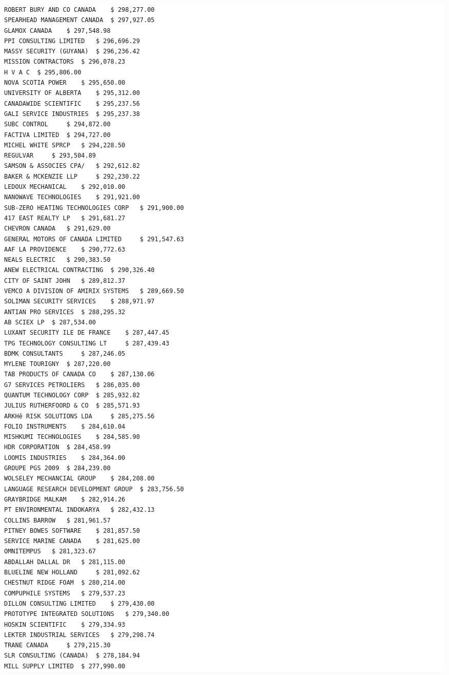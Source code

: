     ROBERT BURY AND CO CANADA	 $ 298,277.00 
    SPEARHEAD MANAGEMENT CANADA	 $ 297,927.05 
    GLAMOX CANADA	 $ 297,548.98 
    PPI CONSULTING LIMITED	 $ 296,696.29 
    MASSY SECURITY (GUYANA)	 $ 296,236.42 
    MISSION CONTRACTORS	 $ 296,078.23 
    H V A C	 $ 295,806.00 
    NOVA SCOTIA POWER	 $ 295,650.00 
    UNIVERSITY OF ALBERTA	 $ 295,312.00 
    CANADAWIDE SCIENTIFIC	 $ 295,237.56 
    GALI SERVICE INDUSTRIES	 $ 295,237.38 
    SUBC CONTROL	 $ 294,872.00 
    FACTIVA LIMITED	 $ 294,727.00 
    MICHEL WHITE SPRCP	 $ 294,228.50 
    REGULVAR	 $ 293,504.89 
    SAMSON & ASSOCIES CPA/	 $ 292,612.82 
    BAKER & MCKENZIE LLP	 $ 292,230.22 
    LEDOUX MECHANICAL	 $ 292,010.00 
    NANOWAVE TECHNOLOGIES	 $ 291,921.00 
    SUB-ZERO HEATING TECHNOLOGIES CORP	 $ 291,900.00 
    417 EAST REALTY LP	 $ 291,681.27 
    CHEVRON CANADA	 $ 291,629.00 
    GENERAL MOTORS OF CANADA LIMITED	 $ 291,547.63 
    AAF LA PROVIDENCE	 $ 290,772.63 
    NEALS ELECTRIC	 $ 290,383.50 
    ANEW ELECTRICAL CONTRACTING	 $ 290,326.40 
    CITY OF SAINT JOHN	 $ 289,812.37 
    VEMCO A DIVISION OF AMIRIX SYSTEMS	 $ 289,669.50 
    SOLIMAN SECURITY SERVICES	 $ 288,971.97 
    ANTIAN PRO SERVICES	 $ 288,295.32 
    AB SCIEX LP	 $ 287,534.00 
    LUXANT SECURITY ILE DE FRANCE	 $ 287,447.45 
    TPG TECHNOLOGY CONSULTING LT	 $ 287,439.43 
    BDMK CONSULTANTS	 $ 287,246.05 
    MYLENE TOURIGNY	 $ 287,220.00 
    TAB PRODUCTS OF CANADA CO	 $ 287,130.06 
    G7 SERVICES PETROLIERS	 $ 286,035.00 
    QUANTUM TECHNOLOGY CORP	 $ 285,932.82 
    JULIUS RUTHERFOORD & CO	 $ 285,571.93 
    ARKHê RISK SOLUTIONS LDA	 $ 285,275.56 
    FOLIO INSTRUMENTS	 $ 284,610.04 
    MISHKUMI TECHNOLOGIES	 $ 284,585.90 
    HDR CORPORATION	 $ 284,458.99 
    LOOMIS INDUSTRIES	 $ 284,364.00 
    GROUPE PGS 2009	 $ 284,239.00 
    WOLSELEY MECHANCIAL GROUP	 $ 284,208.00 
    LANGUAGE RESEARCH DEVELOPMENT GROUP	 $ 283,756.50 
    GRAYBRIDGE MALKAM	 $ 282,914.26 
    PT ENVIRONMENTAL INDOKARYA	 $ 282,432.13 
    COLLINS BARROW	 $ 281,961.57 
    PITNEY BOWES SOFTWARE	 $ 281,857.50 
    SERVICE MARINE CANADA	 $ 281,625.00 
    OMNITEMPUS	 $ 281,323.67 
    ABDALLAH DALLAL DR	 $ 281,115.00 
    BLUELINE NEW HOLLAND	 $ 281,092.62 
    CHESTNUT RIDGE FOAM	 $ 280,214.00 
    COMPUPHILE SYSTEMS	 $ 279,537.23 
    DILLON CONSULTING LIMITED	 $ 279,430.00 
    PROTOTYPE INTEGRATED SOLUTIONS	 $ 279,340.00 
    HOSKIN SCIENTIFIC	 $ 279,334.93 
    LEKTER INDUSTRIAL SERVICES	 $ 279,298.74 
    TRANE CANADA	 $ 279,215.30 
    SLR CONSULTING (CANADA)	 $ 278,184.94 
    MILL SUPPLY LIMITED	 $ 277,990.00 